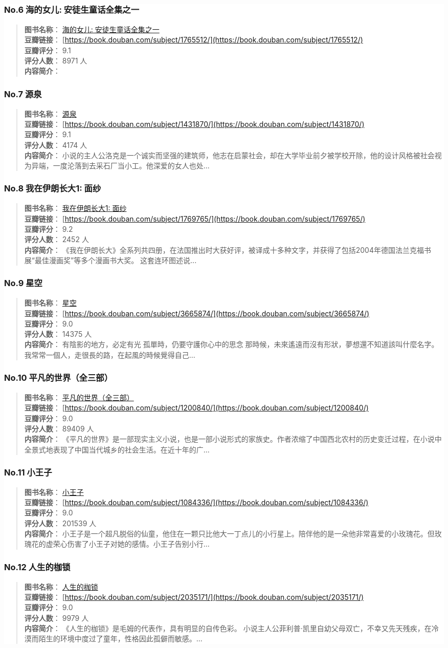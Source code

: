 ### No.6 海的女儿: 安徒生童话全集之一
 > **图书名称**： [海的女儿: 安徒生童话全集之一](https://book.douban.com/subject/1765512/)  
 > **豆瓣链接**： [https://book.douban.com/subject/1765512/](https://book.douban.com/subject/1765512/)  
 > **豆瓣评分**： 9.1  
 > **评分人数**： 8971 人  
 > **内容简介**：   

### No.7 源泉
 > **图书名称**： [源泉](https://book.douban.com/subject/1431870/)  
 > **豆瓣链接**： [https://book.douban.com/subject/1431870/](https://book.douban.com/subject/1431870/)  
 > **豆瓣评分**： 9.1  
 > **评分人数**： 4174 人  
 > **内容简介**： 小说的主人公洛克是一个诚实而坚强的建筑师，他志在启蒙社会，却在大学毕业前夕被学校开除，他的设计风格被社会视为异端，一度沦落到去采石厂当小工。他深爱的女人也处...  

### No.8 我在伊朗长大1: 面纱
 > **图书名称**： [我在伊朗长大1: 面纱](https://book.douban.com/subject/1769765/)  
 > **豆瓣链接**： [https://book.douban.com/subject/1769765/](https://book.douban.com/subject/1769765/)  
 > **豆瓣评分**： 9.2  
 > **评分人数**： 2452 人  
 > **内容简介**： 《我在伊朗长大》全系列共四册，在法国推出时大获好评，被译成十多种文字，并获得了包括2004年德国法兰克福书展“最佳漫画奖”等多个漫画书大奖。
这套连环图述说...  

### No.9 星空
 > **图书名称**： [星空](https://book.douban.com/subject/3665874/)  
 > **豆瓣链接**： [https://book.douban.com/subject/3665874/](https://book.douban.com/subject/3665874/)  
 > **豆瓣评分**： 9.0  
 > **评分人数**： 14375 人  
 > **内容简介**： 有陰影的地方，必定有光
孤單時，仍要守護你心中的思念
那時候，未來遙遠而沒有形狀，夢想還不知道該叫什麼名字。
我常常一個人，走很長的路，在起風的時候覺得自己...  

### No.10 平凡的世界（全三部）
 > **图书名称**： [平凡的世界（全三部）](https://book.douban.com/subject/1200840/)  
 > **豆瓣链接**： [https://book.douban.com/subject/1200840/](https://book.douban.com/subject/1200840/)  
 > **豆瓣评分**： 9.0  
 > **评分人数**： 89409 人  
 > **内容简介**： 《平凡的世界》是一部现实主义小说，也是一部小说形式的家族史。作者浓缩了中国西北农村的历史变迁过程，在小说中全景式地表现了中国当代城乡的社会生活。在近十年的广...  

### No.11 小王子
 > **图书名称**： [小王子](https://book.douban.com/subject/1084336/)  
 > **豆瓣链接**： [https://book.douban.com/subject/1084336/](https://book.douban.com/subject/1084336/)  
 > **豆瓣评分**： 9.0  
 > **评分人数**： 201539 人  
 > **内容简介**： 小王子是一个超凡脱俗的仙童，他住在一颗只比他大一丁点儿的小行星上。陪伴他的是一朵他非常喜爱的小玫瑰花。但玫瑰花的虚荣心伤害了小王子对她的感情。小王子告别小行...  

### No.12 人生的枷锁
 > **图书名称**： [人生的枷锁](https://book.douban.com/subject/2035171/)  
 > **豆瓣链接**： [https://book.douban.com/subject/2035171/](https://book.douban.com/subject/2035171/)  
 > **豆瓣评分**： 9.0  
 > **评分人数**： 9979 人  
 > **内容简介**： 《人生的枷锁》是毛姆的代表作，具有明显的自传色彩。
小说主人公菲利普·凯里自幼父母双亡，不幸又先天残疾，在冷漠而陌生的环境中度过了童年，性格因此孤僻而敏感。...  
